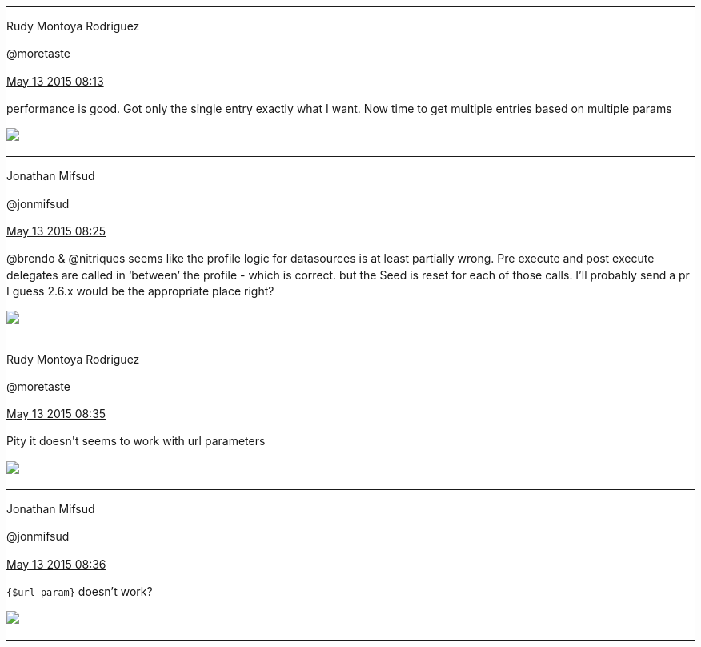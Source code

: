 ____

Rudy Montoya Rodriguez

@moretaste

[May 13 2015
08:13](https://gitter.im/symphonycms/symphony-2?at=555307b51817239c37e4fb59)

performance is good. Got only the single entry exactly what I want. Now time
to get multiple entries based on multiple params

![](https://avatars1.githubusercontent.com/u/859775?v=3&s=30)

____

Jonathan Mifsud

@jonmifsud

[May 13 2015
08:25](https://gitter.im/symphonycms/symphony-2?at=55530a77f853e7f14c2b97fb)

@brendo & @nitriques seems like the profile logic for datasources is at least
partially wrong. Pre execute and post execute delegates are called in
‘between’ the profile - which is correct. but the Seed is reset for each of
those calls. I’ll probably send a pr I guess 2.6.x would be the appropriate
place right?

![](https://avatars2.githubusercontent.com/u/857982?v=3&s=30)

____

Rudy Montoya Rodriguez

@moretaste

[May 13 2015
08:35](https://gitter.im/symphonycms/symphony-2?at=55530cc6f853e7f14c2b9843)

Pity it doesn't seems to work with url parameters

![](https://avatars1.githubusercontent.com/u/859775?v=3&s=30)

____

Jonathan Mifsud

@jonmifsud

[May 13 2015
08:36](https://gitter.im/symphonycms/symphony-2?at=55530cf7db9e6f8f0a31624e)

`{$url-param}` doesn’t work?

![](https://avatars2.githubusercontent.com/u/857982?v=3&s=30)

____
